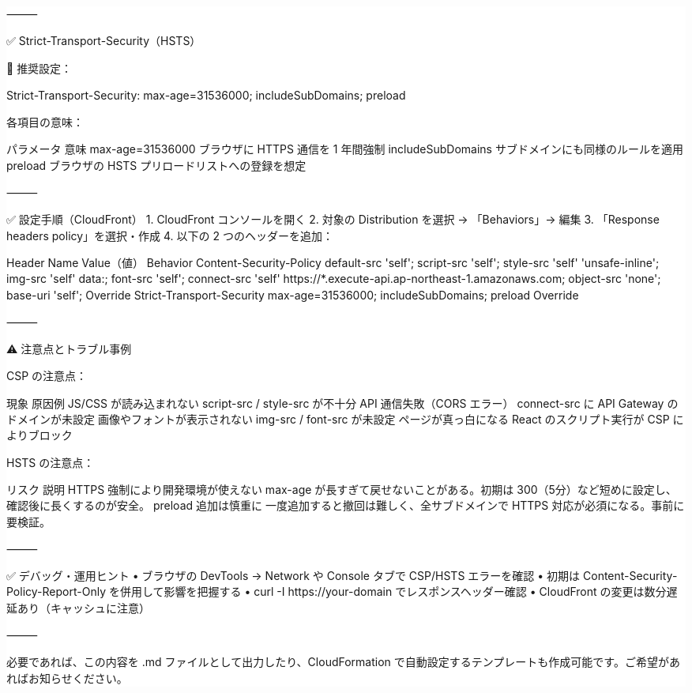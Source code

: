 
⸻

✅ Strict-Transport-Security（HSTS）

🔹 推奨設定：

Strict-Transport-Security: max-age=31536000; includeSubDomains; preload

各項目の意味：

パラメータ	意味
max-age=31536000	ブラウザに HTTPS 通信を 1 年間強制
includeSubDomains	サブドメインにも同様のルールを適用
preload	ブラウザの HSTS プリロードリストへの登録を想定


⸻

✅ 設定手順（CloudFront）
	1.	CloudFront コンソールを開く
	2.	対象の Distribution を選択 → 「Behaviors」→ 編集
	3.	「Response headers policy」を選択・作成
	4.	以下の 2 つのヘッダーを追加：

Header Name	Value（値）	Behavior
Content-Security-Policy	default-src 'self'; script-src 'self'; style-src 'self' 'unsafe-inline'; img-src 'self' data:; font-src 'self'; connect-src 'self' https://*.execute-api.ap-northeast-1.amazonaws.com; object-src 'none'; base-uri 'self';	Override
Strict-Transport-Security	max-age=31536000; includeSubDomains; preload	Override


⸻

⚠️ 注意点とトラブル事例

CSP の注意点：

現象	原因例
JS/CSS が読み込まれない	script-src / style-src が不十分
API 通信失敗（CORS エラー）	connect-src に API Gateway のドメインが未設定
画像やフォントが表示されない	img-src / font-src が未設定
ページが真っ白になる	React のスクリプト実行が CSP によりブロック

HSTS の注意点：

リスク	説明
HTTPS 強制により開発環境が使えない	max-age が長すぎて戻せないことがある。初期は 300（5分）など短めに設定し、確認後に長くするのが安全。
preload 追加は慎重に	一度追加すると撤回は難しく、全サブドメインで HTTPS 対応が必須になる。事前に要検証。


⸻

✅ デバッグ・運用ヒント
	•	ブラウザの DevTools → Network や Console タブで CSP/HSTS エラーを確認
	•	初期は Content-Security-Policy-Report-Only を併用して影響を把握する
	•	curl -I https://your-domain でレスポンスヘッダー確認
	•	CloudFront の変更は数分遅延あり（キャッシュに注意）

⸻

必要であれば、この内容を .md ファイルとして出力したり、CloudFormation で自動設定するテンプレートも作成可能です。ご希望があればお知らせください。
